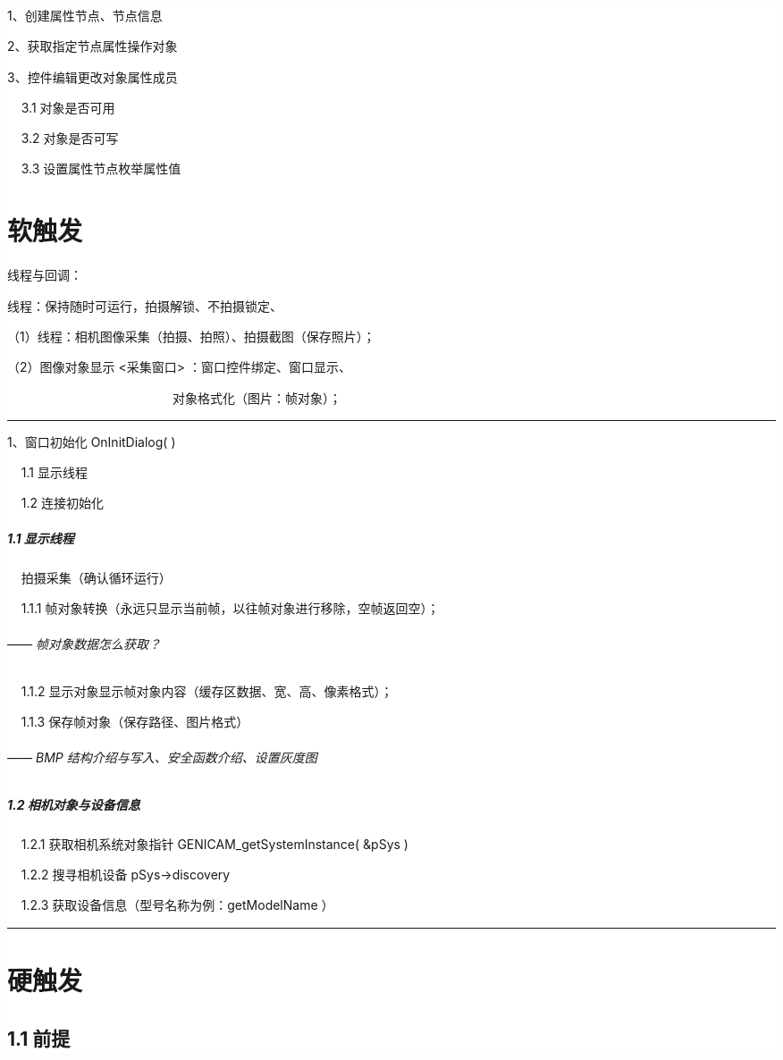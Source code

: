 1、创建属性节点、节点信息

2、获取指定节点属性操作对象

3、控件编辑更改对象属性成员

    3.1 对象是否可用

    3.2 对象是否可写

    3.3 设置属性节点枚举属性值

# 软触发

线程与回调：

线程：保持随时可运行，拍摄解锁、不拍摄锁定、

（1）线程：相机图像采集（拍摄、拍照）、拍摄截图（保存照片）；

（2）图像对象显示 <采集窗口> ：窗口控件绑定、窗口显示、

                                               对象格式化（图片：帧对象）；

---------------------------------------------------

1、窗口初始化 OnInitDialog( )

    1.1 显示线程

    1.2 连接初始化

##### 1.1 显示线程

    拍摄采集（确认循环运行）

    1.1.1 帧对象转换（永远只显示当前帧，以往帧对象进行移除，空帧返回空）；

###### —— 帧对象数据怎么获取？

    1.1.2 显示对象显示帧对象内容（缓存区数据、宽、高、像素格式）；

    1.1.3 保存帧对象（保存路径、图片格式）

###### —— BMP 结构介绍与写入、安全函数介绍、设置灰度图

##### 1.2 相机对象与设备信息

    1.2.1 获取相机系统对象指针 GENICAM_getSystemInstance( &pSys )

    1.2.2 搜寻相机设备 pSys->discovery

    1.2.3 获取设备信息（型号名称为例：getModelName ）

--------------------------------------------

# 硬触发

## 1.1 前提
